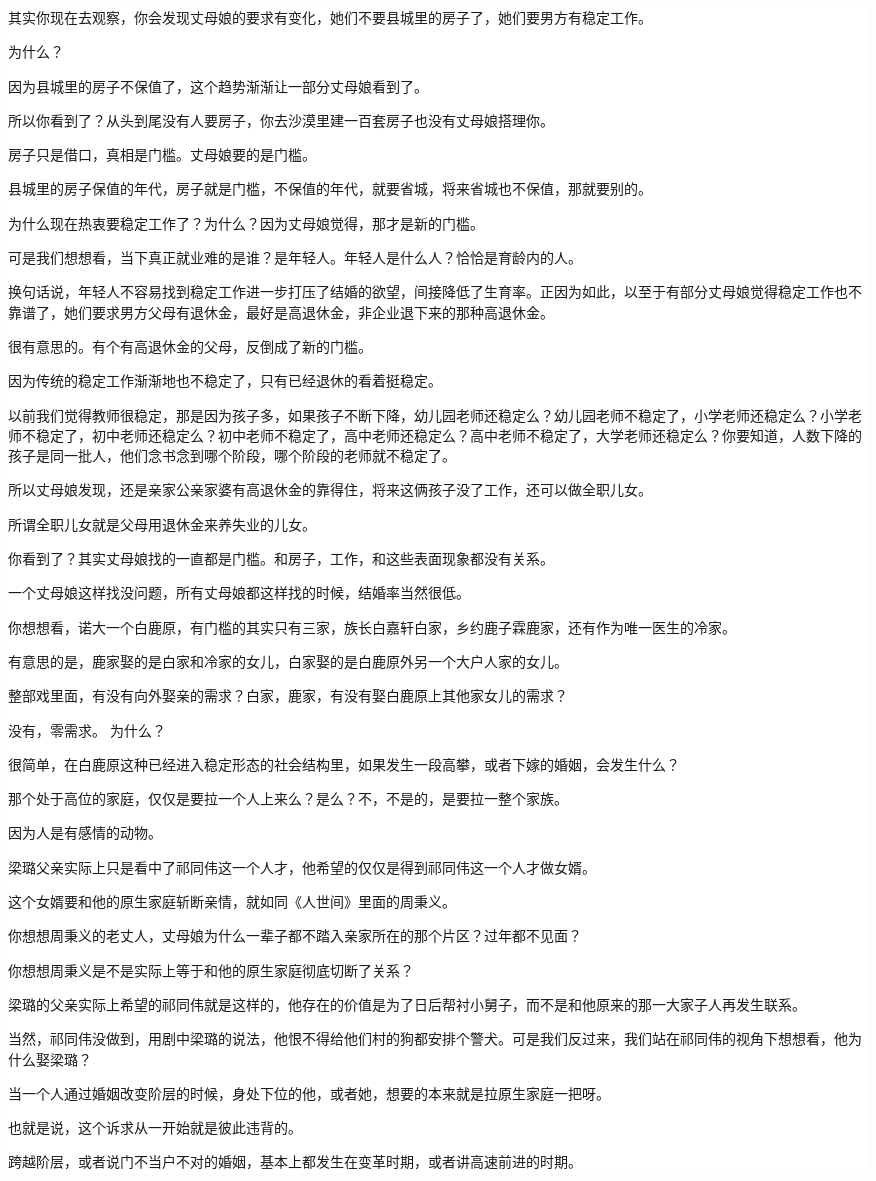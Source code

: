 其实你现在去观察，你会发现丈母娘的要求有变化，她们不要县城里的房子了，她们要男方有稳定工作。

为什么？

因为县城里的房子不保值了，这个趋势渐渐让一部分丈母娘看到了。

所以你看到了？从头到尾没有人要房子，你去沙漠里建一百套房子也没有丈母娘搭理你。

房子只是借口，真相是门槛。丈母娘要的是门槛。

县城里的房子保值的年代，房子就是门槛，不保值的年代，就要省城，将来省城也不保值，那就要别的。

为什么现在热衷要稳定工作了？为什么？因为丈母娘觉得，那才是新的门槛。

可是我们想想看，当下真正就业难的是谁？是年轻人。年轻人是什么人？恰恰是育龄内的人。

换句话说，年轻人不容易找到稳定工作进一步打压了结婚的欲望，间接降低了生育率。正因为如此，以至于有部分丈母娘觉得稳定工作也不靠谱了，她们要求男方父母有退休金，最好是高退休金，非企业退下来的那种高退休金。

很有意思的。有个有高退休金的父母，反倒成了新的门槛。

因为传统的稳定工作渐渐地也不稳定了，只有已经退休的看着挺稳定。

以前我们觉得教师很稳定，那是因为孩子多，如果孩子不断下降，幼儿园老师还稳定么？幼儿园老师不稳定了，小学老师还稳定么？小学老师不稳定了，初中老师还稳定么？初中老师不稳定了，高中老师还稳定么？高中老师不稳定了，大学老师还稳定么？你要知道，人数下降的孩子是同一批人，他们念书念到哪个阶段，哪个阶段的老师就不稳定了。

所以丈母娘发现，还是亲家公亲家婆有高退休金的靠得住，将来这俩孩子没了工作，还可以做全职儿女。

所谓全职儿女就是父母用退休金来养失业的儿女。

你看到了？其实丈母娘找的一直都是门槛。和房子，工作，和这些表面现象都没有关系。

一个丈母娘这样找没问题，所有丈母娘都这样找的时候，结婚率当然很低。

你想想看，诺大一个白鹿原，有门槛的其实只有三家，族长白嘉轩白家，乡约鹿子霖鹿家，还有作为唯一医生的冷家。

有意思的是，鹿家娶的是白家和冷家的女儿，白家娶的是白鹿原外另一个大户人家的女儿。

整部戏里面，有没有向外娶亲的需求？白家，鹿家，有没有娶白鹿原上其他家女儿的需求？

没有，零需求。 为什么？

很简单，在白鹿原这种已经进入稳定形态的社会结构里，如果发生一段高攀，或者下嫁的婚姻，会发生什么？

那个处于高位的家庭，仅仅是要拉一个人上来么？是么？不，不是的，是要拉一整个家族。

因为人是有感情的动物。

梁璐父亲实际上只是看中了祁同伟这一个人才，他希望的仅仅是得到祁同伟这一个人才做女婿。

这个女婿要和他的原生家庭斩断亲情，就如同《人世间》里面的周秉义。

你想想周秉义的老丈人，丈母娘为什么一辈子都不踏入亲家所在的那个片区？过年都不见面？

你想想周秉义是不是实际上等于和他的原生家庭彻底切断了关系？

梁璐的父亲实际上希望的祁同伟就是这样的，他存在的价值是为了日后帮衬小舅子，而不是和他原来的那一大家子人再发生联系。

当然，祁同伟没做到，用剧中梁璐的说法，他恨不得给他们村的狗都安排个警犬。可是我们反过来，我们站在祁同伟的视角下想想看，他为什么娶梁璐？

当一个人通过婚姻改变阶层的时候，身处下位的他，或者她，想要的本来就是拉原生家庭一把呀。

也就是说，这个诉求从一开始就是彼此违背的。

跨越阶层，或者说门不当户不对的婚姻，基本上都发生在变革时期，或者讲高速前进的时期。
